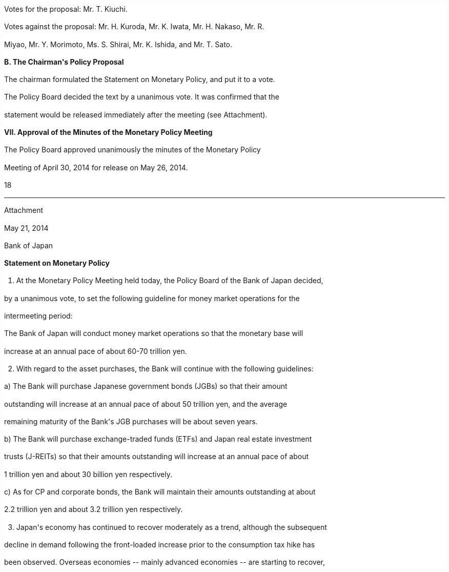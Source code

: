 Votes for the proposal: Mr. T. Kiuchi.

Votes against the proposal: Mr. H. Kuroda, Mr. K. Iwata, Mr. H. Nakaso, Mr. R.

Miyao, Mr. Y. Morimoto, Ms. S. Shirai, Mr. K. Ishida, and Mr. T. Sato.

**B. The Chairman's Policy Proposal**

The chairman formulated the Statement on Monetary Policy, and put it to a vote.

The Policy Board decided the text by a unanimous vote. It was confirmed that the

statement would be released immediately after the meeting (see Attachment).

**VII. Approval of the Minutes of the Monetary Policy Meeting**

The Policy Board approved unanimously the minutes of the Monetary Policy

Meeting of April 30, 2014 for release on May 26, 2014.

18


-----

Attachment

May 21, 2014

Bank of Japan

**Statement on Monetary Policy**

1. At the Monetary Policy Meeting held today, the Policy Board of the Bank of Japan decided,

by a unanimous vote, to set the following guideline for money market operations for the

intermeeting period:

The Bank of Japan will conduct money market operations so that the monetary base will

increase at an annual pace of about 60-70 trillion yen.

2. With regard to the asset purchases, the Bank will continue with the following guidelines:

a) The Bank will purchase Japanese government bonds (JGBs) so that their amount

outstanding will increase at an annual pace of about 50 trillion yen, and the average

remaining maturity of the Bank's JGB purchases will be about seven years.

b) The Bank will purchase exchange-traded funds (ETFs) and Japan real estate investment

trusts (J-REITs) so that their amounts outstanding will increase at an annual pace of about

1 trillion yen and about 30 billion yen respectively.

c) As for CP and corporate bonds, the Bank will maintain their amounts outstanding at about

2.2 trillion yen and about 3.2 trillion yen respectively.

3. Japan's economy has continued to recover moderately as a trend, although the subsequent

decline in demand following the front-loaded increase prior to the consumption tax hike has

been observed. Overseas economies -- mainly advanced economies -- are starting to recover,
